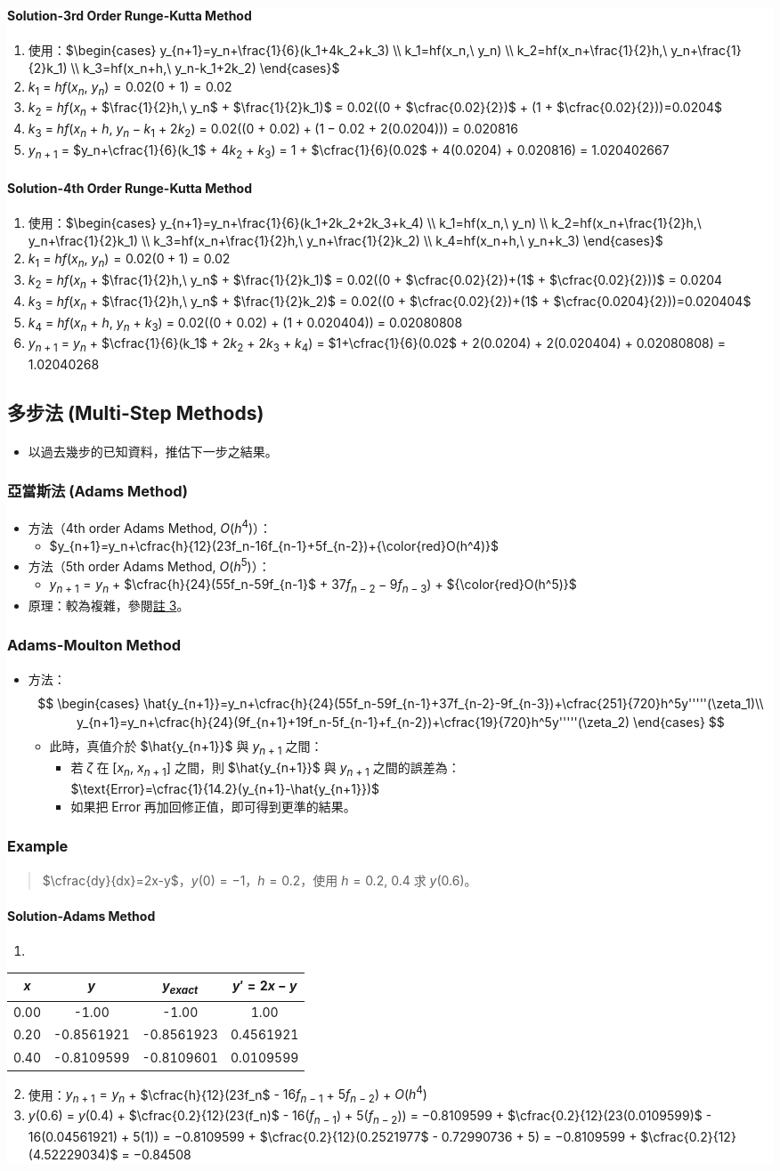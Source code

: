 #### Solution-3rd Order Runge-Kutta Method
1. 使用：$\begin{cases} y_{n+1}=y_n+\frac{1}{6}(k_1+4k_2+k_3) \\ k_1=hf(x_n,\ y_n) \\ k_2=hf(x_n+\frac{1}{2}h,\ y_n+\frac{1}{2}k_1) \\ k_3=hf(x_n+h,\ y_n-k_1+2k_2) \end{cases}$
2. $k_1$ = $hf(x_n,\ y_n)=0.02(0$ + $1)=0.02$
3. $k_2$ = $hf(x_n$ + $\frac{1}{2}h,\ y_n$ + $\frac{1}{2}k_1)$ = $0.02((0$ + $\cfrac{0.02}{2})$ + $(1$ + $\cfrac{0.02}{2}))=0.0204$
4. $k_3$ = $hf(x_n$ + $h,\ y_n-k_1$ + $2k_2)$ = $0.02((0$ + $0.02)+(1-0.02$ + $2(0.0204)))$ = $0.020816$
5. $y_{n+1}$ = $y_n+\cfrac{1}{6}(k_1$ + $4k_2$ + $k_3)$ = $1$ + $\cfrac{1}{6}(0.02$ + $4(0.0204)$ + $0.020816)$ = $1.020402667$

#### Solution-4th Order Runge-Kutta Method
1. 使用：$\begin{cases} y_{n+1}=y_n+\frac{1}{6}(k_1+2k_2+2k_3+k_4) \\ k_1=hf(x_n,\ y_n) \\ k_2=hf(x_n+\frac{1}{2}h,\ y_n+\frac{1}{2}k_1) \\ k_3=hf(x_n+\frac{1}{2}h,\ y_n+\frac{1}{2}k_2) \\ k_4=hf(x_n+h,\ y_n+k_3) \end{cases}$
2. $k_1$ = $hf(x_n,\ y_n)=0.02(0+1)$ = $0.02$
3. $k_2$ = $hf(x_n$ + $\frac{1}{2}h,\ y_n$ + $\frac{1}{2}k_1)$ = $0.02((0$ + $\cfrac{0.02}{2})+(1$ + $\cfrac{0.02}{2}))$ = $0.0204$
4. $k_3$ = $hf(x_n$ + $\frac{1}{2}h,\ y_n$ + $\frac{1}{2}k_2)$ = $0.02((0$ + $\cfrac{0.02}{2})+(1$ + $\cfrac{0.0204}{2}))=0.020404$
5. $k_4$ = $hf(x_n$ + $h,\ y_n$ + $k_3)$ = $0.02((0$ + $0.02)$ + $(1+0.020404))$ = $0.02080808$
6. $y_{n+1}$ = $y_n$ + $\cfrac{1}{6}(k_1$ + $2k_2$ + $2k_3$ + $k_4)$ = $1+\cfrac{1}{6}(0.02$ + $2(0.0204)$ + $2(0.020404)$ + $0.02080808)$ = $1.02040268$

## 多步法 (Multi-Step Methods)
- 以過去幾步的已知資料，推估下一步之結果。
### 亞當斯法 (Adams Method)
- 方法（4th order Adams Method, $O(h^4)$）：
  - $y_{n+1}=y_n+\cfrac{h}{12}(23f_n-16f_{n-1}+5f_{n-2})+{\color{red}O(h^4)}$
- 方法（5th order Adams Method, $O(h^5)$）：
  - $y_{n+1}=y_n$ + $\cfrac{h}{24}(55f_n-59f_{n-1}$ + $37f_{n-2}-9f_{n-3})$ + ${\color{red}O(h^5)}$
- 原理：較為複雜，參閱[註 3](#註-3---adams-method-原理)。

### Adams-Moulton Method
- 方法：
    $$
    \begin{cases} \hat{y_{n+1}}=y_n+\cfrac{h}{24}(55f_n-59f_{n-1}+37f_{n-2}-9f_{n-3})+\cfrac{251}{720}h^5y'''''(\zeta_1)\\ y_{n+1}=y_n+\cfrac{h}{24}(9f_{n+1}+19f_n-5f_{n-1}+f_{n-2})+\cfrac{19}{720}h^5y'''''(\zeta_2) \end{cases}
    $$
  - 此時，真值介於 $\hat{y_{n+1}}$ 與 $y_{n+1}$ 之間：
    - 若 $\zeta$ 在 $[x_n,\ x_{n+1}]$ 之間，則 $\hat{y_{n+1}}$ 與 $y_{n+1}$ 之間的誤差為：  
       $\text{Error}=\cfrac{1}{14.2}(y_{n+1}-\hat{y_{n+1}})$
    - 如果把 Error 再加回修正值，即可得到更準的結果。

### Example
> $\cfrac{dy}{dx}=2x-y$，$y(0)=-1$，$h=0.2$，使用 $h=0.2,\ 0.4$ 求 $y(0.6)$。

#### Solution-Adams Method
1. 
  | $x$ | $y$ | $y_{exact}$ | $y'=2x-y$ |
  |:---:|:---:|:---:|:---:|
  | 0.00 | -1.00 | -1.00 | 1.00 |
  | 0.20 | -0.8561921 | -0.8561923 | 0.4561921 |
  | 0.40 | -0.8109599 | -0.8109601 | 0.0109599 |
2. 使用：$y_{n+1}=y_n$ + $\cfrac{h}{12}(23f_n$ - $16f_{n-1}$ + $5f_{n-2})$ + $O(h^4)$
3. $y(0.6)$ = $y(0.4)$ + $\cfrac{0.2}{12}(23(f_n)$ - $16(f_{n-1})$ + $5(f_{n-2}))$ = $-0.8109599$ + $\cfrac{0.2}{12}(23(0.0109599)$ - $16(0.04561921)$ + $5(1))$ = $-0.8109599$ + $\cfrac{0.2}{12}(0.2521977$ - $0.72990736$ + $5)$ = $-0.8109599$ + $\cfrac{0.2}{12}(4.52229034)$ = $-0.84508$